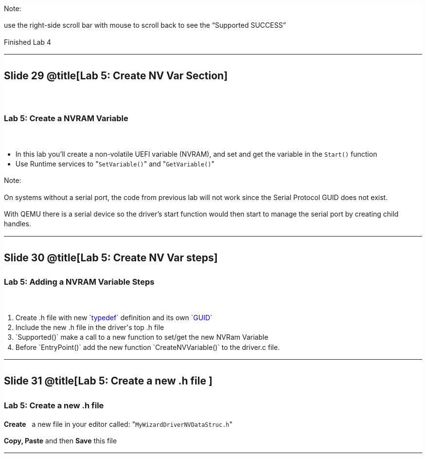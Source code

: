 Note:

use the right-side scroll bar with mouse to scroll back to see the “Supported SUCCESS”


Finished Lab 4

---
## Slide 29 @title[Lab 5: Create NV Var Section]
<br>

### Lab 5: Create a NVRAM Variable 
<br>


- In this lab you’ll create a non-volatile UEFI variable (NVRAM), and set and get the variable in the `Start()` function 
- Use Runtime services to "`SetVariable()`" and "`GetVariable()`"


 
Note:

On systems without a serial port, the code from previous lab will not work since the Serial Protocol GUID does not exist. 

With QEMU there is a serial device so the driver’s start function would then start to manage the serial port by creating child handles. 


---

## Slide 30 @title[Lab 5: Create NV Var steps]

### Lab 5: Adding a NVRAM Variable Steps </p>
<br>
<ol>
  <li>Create .h file with new <font color="blue">`typedef`</font> definition and its own <font color="blue">`GUID`</font> </li>
  <li>Include the new .h file in the driver's top .h file </li>
  <li>`Supported()` make a call to a new function to set/get the new NVRam Variable  </li>
  <li>Before `EntryPoint()` add the new function `CreateNVVariable()` to the driver.c file.</li>

</ol>

---

## Slide 31 @title[Lab 5: Create a new .h file ]
### Lab 5: Create a new .h file</p>
<b>Create</b>&nbsp;&nbsp; a new file in your editor called: "`MyWizardDriverNVDataStruc.h`"<br>

<b>Copy, Paste</b> and then <b>Save</b> this file</b>&nbsp;&nbsp;</span></p>

<hr>
